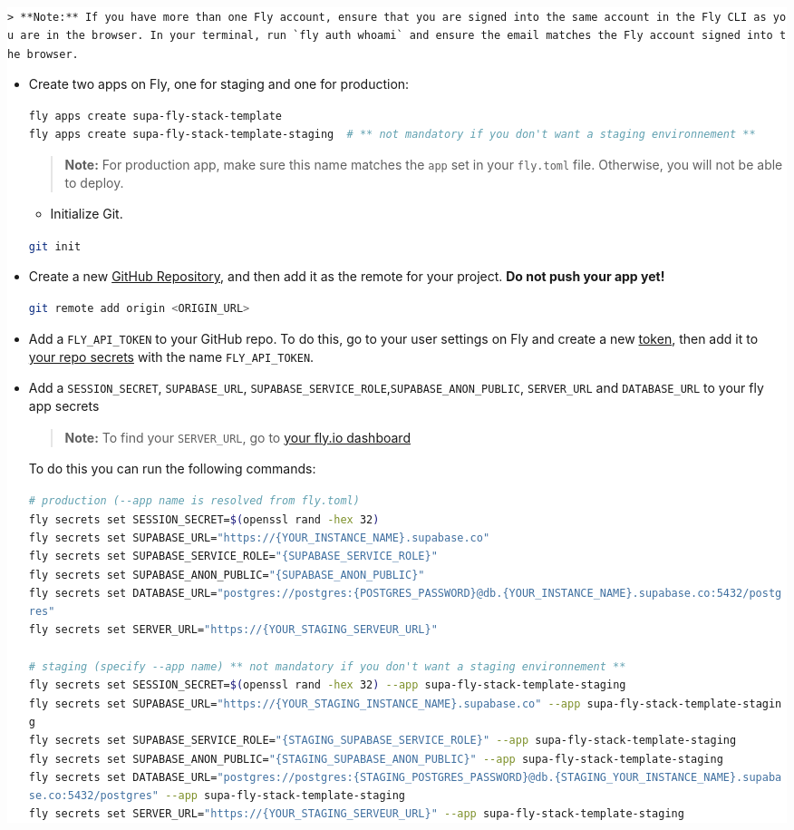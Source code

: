    > **Note:** If you have more than one Fly account, ensure that you are signed into the same account in the Fly CLI as you are in the browser. In your terminal, run `fly auth whoami` and ensure the email matches the Fly account signed into the browser.

-   Create two apps on Fly, one for staging and one for production:

    ```sh
    fly apps create supa-fly-stack-template
    fly apps create supa-fly-stack-template-staging  # ** not mandatory if you don't want a staging environnement **
    ```

    > **Note:** For production app, make sure this name matches the `app` set in your `fly.toml` file. Otherwise, you will not be able to deploy.

    -   Initialize Git.

    ```sh
    git init
    ```

-   Create a new [GitHub Repository](https://repo.new), and then add it as the remote for your project. **Do not push your app yet!**

    ```sh
    git remote add origin <ORIGIN_URL>
    ```

-   Add a `FLY_API_TOKEN` to your GitHub repo. To do this, go to your user settings on Fly and create a new [token](https://web.fly.io/user/personal_access_tokens/new), then add it to [your repo secrets](https://docs.github.com/en/actions/security-guides/encrypted-secrets) with the name `FLY_API_TOKEN`.

-   Add a `SESSION_SECRET`, `SUPABASE_URL`, `SUPABASE_SERVICE_ROLE`,`SUPABASE_ANON_PUBLIC`, `SERVER_URL` and `DATABASE_URL` to your fly app secrets

    > **Note:** To find your `SERVER_URL`, go to [your fly.io dashboard](https://fly.io/apps/supa-fly-stack-template-3a36)

    To do this you can run the following commands:

    ```sh
    # production (--app name is resolved from fly.toml)
    fly secrets set SESSION_SECRET=$(openssl rand -hex 32)
    fly secrets set SUPABASE_URL="https://{YOUR_INSTANCE_NAME}.supabase.co"
    fly secrets set SUPABASE_SERVICE_ROLE="{SUPABASE_SERVICE_ROLE}"
    fly secrets set SUPABASE_ANON_PUBLIC="{SUPABASE_ANON_PUBLIC}"
    fly secrets set DATABASE_URL="postgres://postgres:{POSTGRES_PASSWORD}@db.{YOUR_INSTANCE_NAME}.supabase.co:5432/postgres"
    fly secrets set SERVER_URL="https://{YOUR_STAGING_SERVEUR_URL}"

    # staging (specify --app name) ** not mandatory if you don't want a staging environnement **
    fly secrets set SESSION_SECRET=$(openssl rand -hex 32) --app supa-fly-stack-template-staging
    fly secrets set SUPABASE_URL="https://{YOUR_STAGING_INSTANCE_NAME}.supabase.co" --app supa-fly-stack-template-staging
    fly secrets set SUPABASE_SERVICE_ROLE="{STAGING_SUPABASE_SERVICE_ROLE}" --app supa-fly-stack-template-staging
    fly secrets set SUPABASE_ANON_PUBLIC="{STAGING_SUPABASE_ANON_PUBLIC}" --app supa-fly-stack-template-staging
    fly secrets set DATABASE_URL="postgres://postgres:{STAGING_POSTGRES_PASSWORD}@db.{STAGING_YOUR_INSTANCE_NAME}.supabase.co:5432/postgres" --app supa-fly-stack-template-staging
    fly secrets set SERVER_URL="https://{YOUR_STAGING_SERVEUR_URL}" --app supa-fly-stack-template-staging
